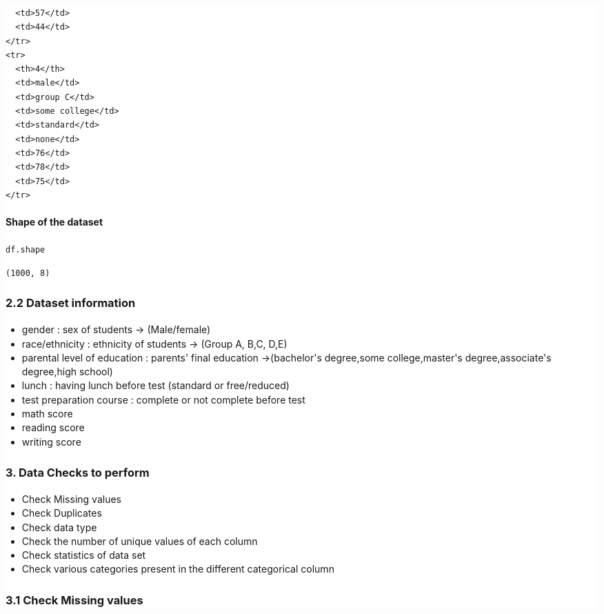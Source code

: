       <td>57</td>
      <td>44</td>
    </tr>
    <tr>
      <th>4</th>
      <td>male</td>
      <td>group C</td>
      <td>some college</td>
      <td>standard</td>
      <td>none</td>
      <td>76</td>
      <td>78</td>
      <td>75</td>
    </tr>
  </tbody>
</table>
</div>



#### Shape of the dataset


```python
df.shape
```




    (1000, 8)



### 2.2 Dataset information

- gender : sex of students  -> (Male/female)
- race/ethnicity : ethnicity of students -> (Group A, B,C, D,E)
- parental level of education : parents' final education ->(bachelor's degree,some college,master's degree,associate's degree,high school)
- lunch : having lunch before test (standard or free/reduced) 
- test preparation course : complete or not complete before test
- math score
- reading score
- writing score

### 3. Data Checks to perform

- Check Missing values
- Check Duplicates
- Check data type
- Check the number of unique values of each column
- Check statistics of data set
- Check various categories present in the different categorical column

### 3.1 Check Missing values
